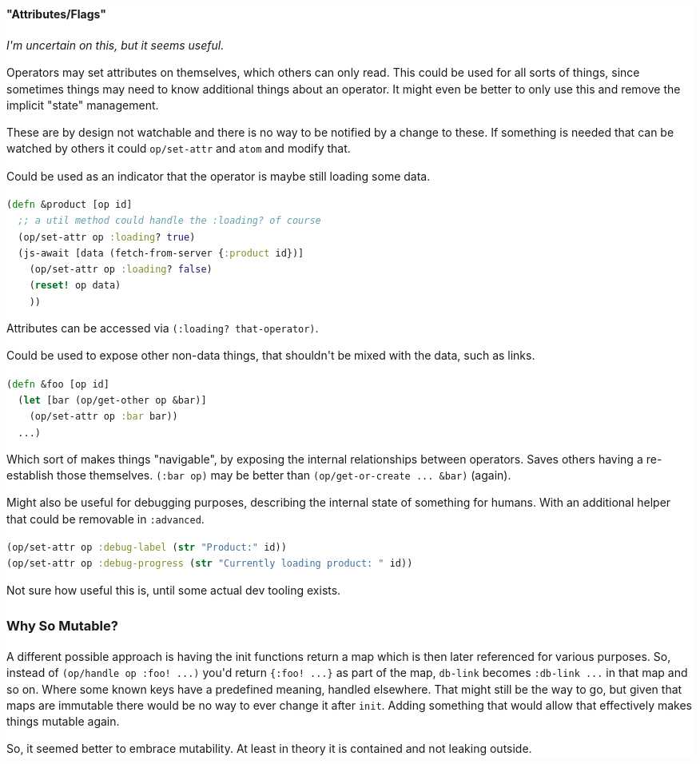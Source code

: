 #### "Attributes/Flags"

*I'm uncertain on this, but it seems useful.*

Operators may set attributes on themselves, which others can only read. This could be used for all sorts of things, since sometimes things may need to know additional things about an operator. It might even be better to only use this and remove the implicit "state" management.

These are by design not watchable and there is no way to be notified by a change to these. If something is needed that can be watched by others it could `op/set-attr` and `atom` and modify that.

Could be used as an indicator that the operator is maybe still loading some data.

```clojure
(defn &product [op id]
  ;; a util method could handle the :loading? of course
  (op/set-attr op :loading? true)
  (js-await [data (fetch-from-server {:product id})]
    (op/set-attr op :loading? false)
    (reset! op data)
    ))
```

Attributes can be accessed via `(:loading? that-operator)`.

Could be used to expose other non-data things, that shouldn't be mixed with the data, such as links.

```clojure
(defn &foo [op id]
  (let [bar (op/get-other op &bar)]
    (op/set-attr op :bar bar))
  ...)
```

Which sort of makes things "navigable", by exposing the internal relationships between operators. Saves others having a re-establish those themselves. `(:bar op)` may be better than `(op/get-or-create ... &bar)` (again).

Might also be useful for debugging purposes, describing the internal state of something for humans. With an additional helper that could be removable in `:advanced`.

```clojure
(op/set-attr op :debug-label (str "Product:" id))
(op/set-attr op :debug-progress (str "Currently loading product: " id))
```

Not sure how useful this is, until some actual dev tooling exists.

### Why So Mutable?

A different possible approach is having the init functions return a map which is then later referenced for various purposes. So, instead of `(op/handle op :foo! ...)` you'd return `{:foo! ...}` as part of the map, `db-link` becomes `:db-link ...` in that map and so on. Where some known keys have a predefined meaning, handled elsewhere. That might still be the way to go, but given that maps are immutable there would be no way to ever change it after `init`. Adding something that would allow that effectively makes things mutable again.

So, it seemed better to embrace mutability. At least in theory it is contained and not leaking outside.